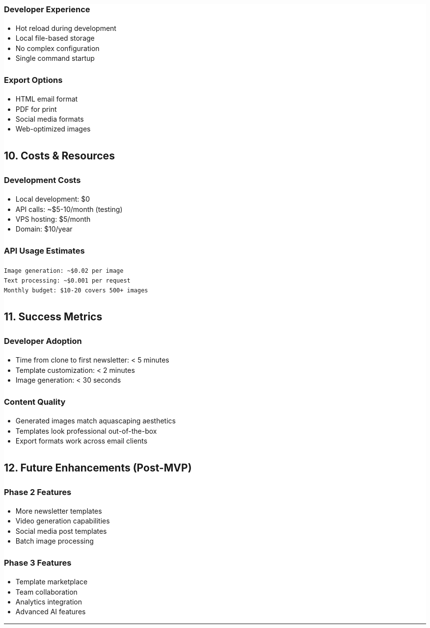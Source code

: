 ### Developer Experience
- Hot reload during development
- Local file-based storage
- No complex configuration
- Single command startup

### Export Options
- HTML email format
- PDF for print
- Social media formats
- Web-optimized images

## 10. Costs & Resources

### Development Costs
- Local development: $0
- API calls: ~$5-10/month (testing)
- VPS hosting: $5/month
- Domain: $10/year

### API Usage Estimates
```
Image generation: ~$0.02 per image
Text processing: ~$0.001 per request
Monthly budget: $10-20 covers 500+ images
```

## 11. Success Metrics

### Developer Adoption
- Time from clone to first newsletter: < 5 minutes
- Template customization: < 2 minutes
- Image generation: < 30 seconds

### Content Quality
- Generated images match aquascaping aesthetics
- Templates look professional out-of-the-box
- Export formats work across email clients

## 12. Future Enhancements (Post-MVP)

### Phase 2 Features
- More newsletter templates
- Video generation capabilities
- Social media post templates
- Batch image processing

### Phase 3 Features
- Template marketplace
- Team collaboration
- Analytics integration
- Advanced AI features

---